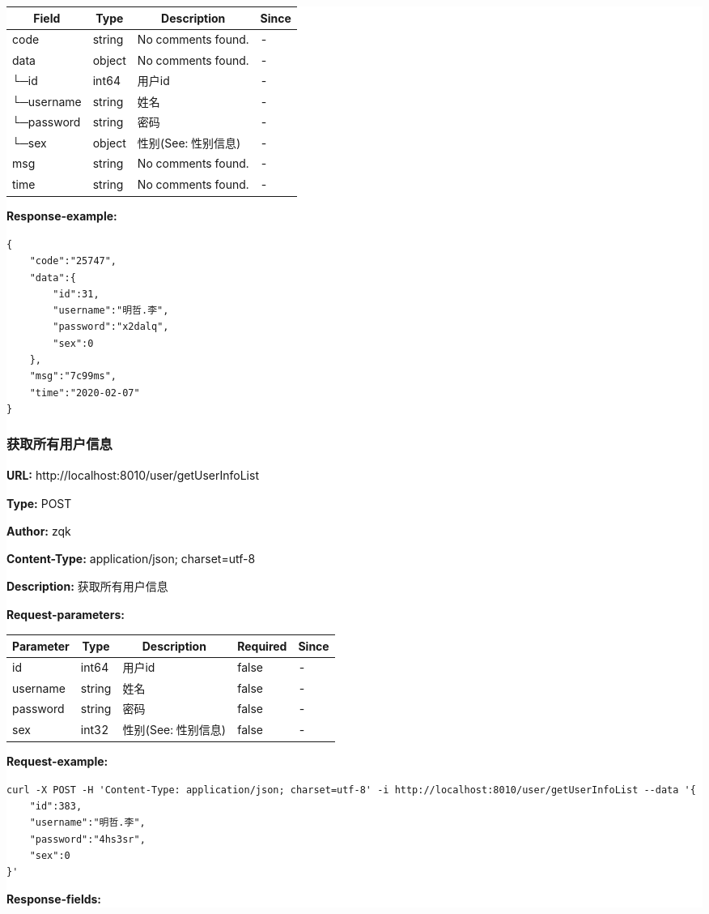Field | Type|Description|Since
---|---|---|---
code|string|No comments found.|-
data|object|No comments found.|-
└─id|int64|用户id|-
└─username|string|姓名|-
└─password|string|密码|-
└─sex|object|性别(See: 性别信息)|-
msg|string|No comments found.|-
time|string|No comments found.|-

**Response-example:**
```
{
	"code":"25747",
	"data":{
		"id":31,
		"username":"明哲.李",
		"password":"x2dalq",
		"sex":0
	},
	"msg":"7c99ms",
	"time":"2020-02-07"
}
```

### 获取所有用户信息
**URL:** http://localhost:8010/user/getUserInfoList

**Type:** POST

**Author:** zqk

**Content-Type:** application/json; charset=utf-8

**Description:** 获取所有用户信息

**Request-parameters:**

Parameter | Type|Description|Required|Since
---|---|---|---|---
id|int64|用户id|false|-
username|string|姓名|false|-
password|string|密码|false|-
sex|int32|性别(See: 性别信息)|false|-

**Request-example:**
```
curl -X POST -H 'Content-Type: application/json; charset=utf-8' -i http://localhost:8010/user/getUserInfoList --data '{
	"id":383,
	"username":"明哲.李",
	"password":"4hs3sr",
	"sex":0
}'
```
**Response-fields:**
